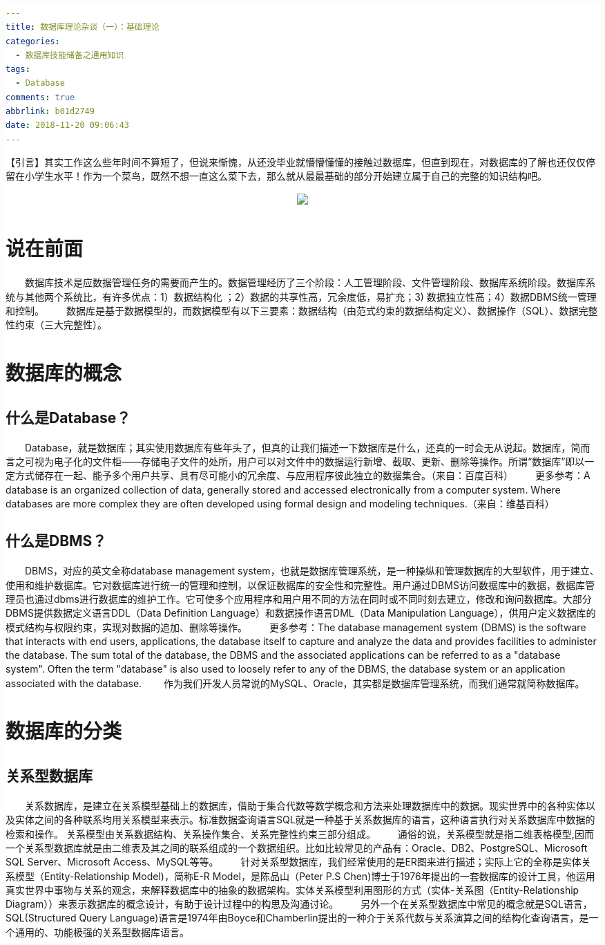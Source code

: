 ```yaml
---
title: 数据库理论杂谈（一）：基础理论
categories:
  - 数据库技能储备之通用知识
tags:
  - Database
comments: true
abbrlink: b01d2749
date: 2018-11-20 09:06:43
---
```

【引言】其实工作这么些年时间不算短了，但说来惭愧，从还没毕业就懵懵懂懂的接触过数据库，但直到现在，对数据库的了解也还仅仅停留在小学生水平！作为一个菜鸟，既然不想一直这么菜下去，那么就从最最基础的部分开始建立属于自己的完整的知识结构吧。
<div align=center><img src="http://pm4hdun71.bkt.clouddn.com/img/public/000002.jpg" width="500"/></div>


# 说在前面
&emsp;&emsp;数据库技术是应数据管理任务的需要而产生的。数据管理经历了三个阶段：人工管理阶段、文件管理阶段、数据库系统阶段。数据库系统与其他两个系统比，有许多优点：1）数据结构化 ；2）数据的共享性高，冗余度低，易扩充；3) 数据独立性高；4）数据DBMS统一管理和控制。
&emsp;&emsp;数据库是基于数据模型的，而数据模型有以下三要素：数据结构（由范式约束的数据结构定义）、数据操作（SQL）、数据完整性约束（三大完整性）。

# 数据库的概念

## 什么是Database？
&emsp;&emsp;Database，就是数据库；其实使用数据库有些年头了，但真的让我们描述一下数据库是什么，还真的一时会无从说起。数据库，简而言之可视为电子化的文件柜——存储电子文件的处所，用户可以对文件中的数据运行新增、截取、更新、删除等操作。所谓“数据库”即以一定方式储存在一起、能予多个用户共享、具有尽可能小的冗余度、与应用程序彼此独立的数据集合。（来自：百度百科）
&emsp;&emsp;更多参考：A database is an organized collection of data, generally stored and accessed electronically from a computer system. Where databases are more complex they are often developed using formal design and modeling techniques.（来自：维基百科）

## 什么是DBMS？
&emsp;&emsp;DBMS，对应的英文全称database management system，也就是数据库管理系统，是一种操纵和管理数据库的大型软件，用于建立、使用和维护数据库。它对数据库进行统一的管理和控制，以保证数据库的安全性和完整性。用户通过DBMS访问数据库中的数据，数据库管理员也通过dbms进行数据库的维护工作。它可使多个应用程序和用户用不同的方法在同时或不同时刻去建立，修改和询问数据库。大部分DBMS提供数据定义语言DDL（Data Definition Language）和数据操作语言DML（Data Manipulation Language），供用户定义数据库的模式结构与权限约束，实现对数据的追加、删除等操作。
&emsp;&emsp;更多参考：The database management system (DBMS) is the software that interacts with end users, applications, the database itself to capture and analyze the data and provides facilities to administer the database. The sum total of the database, the DBMS and the associated applications can be referred to as a "database system". Often the term "database" is also used to loosely refer to any of the DBMS, the database system or an application associated with the database.
&emsp;&emsp;作为我们开发人员常说的MySQL、Oracle，其实都是数据库管理系统，而我们通常就简称数据库。

# 数据库的分类

## 关系型数据库
&emsp;&emsp;关系数据库，是建立在关系模型基础上的数据库，借助于集合代数等数学概念和方法来处理数据库中的数据。现实世界中的各种实体以及实体之间的各种联系均用关系模型来表示。标准数据查询语言SQL就是一种基于关系数据库的语言，这种语言执行对关系数据库中数据的检索和操作。 关系模型由关系数据结构、关系操作集合、关系完整性约束三部分组成。
&emsp;&emsp;通俗的说，关系模型就是指二维表格模型,因而一个关系型数据库就是由二维表及其之间的联系组成的一个数据组织。比如比较常见的产品有：Oracle、DB2、PostgreSQL、Microsoft SQL Server、Microsoft Access、MySQL等等。
&emsp;&emsp;针对关系型数据库，我们经常使用的是ER图来进行描述；实际上它的全称是实体关系模型（Entity-Relationship Model)，简称E-R Model，是陈品山（Peter P.S Chen)博士于1976年提出的一套数据库的设计工具，他运用真实世界中事物与关系的观念，来解释数据库中的抽象的数据架构。实体关系模型利用图形的方式（实体-关系图（Entity-Relationship Diagram））来表示数据库的概念设计，有助于设计过程中的构思及沟通讨论。
&emsp;&emsp;另外一个在关系型数据库中常见的概念就是SQL语言，SQL(Structured Query Language)语言是1974年由Boyce和Chamberlin提出的一种介于关系代数与关系演算之间的结构化查询语言，是一个通用的、功能极强的关系型数据库语言。

